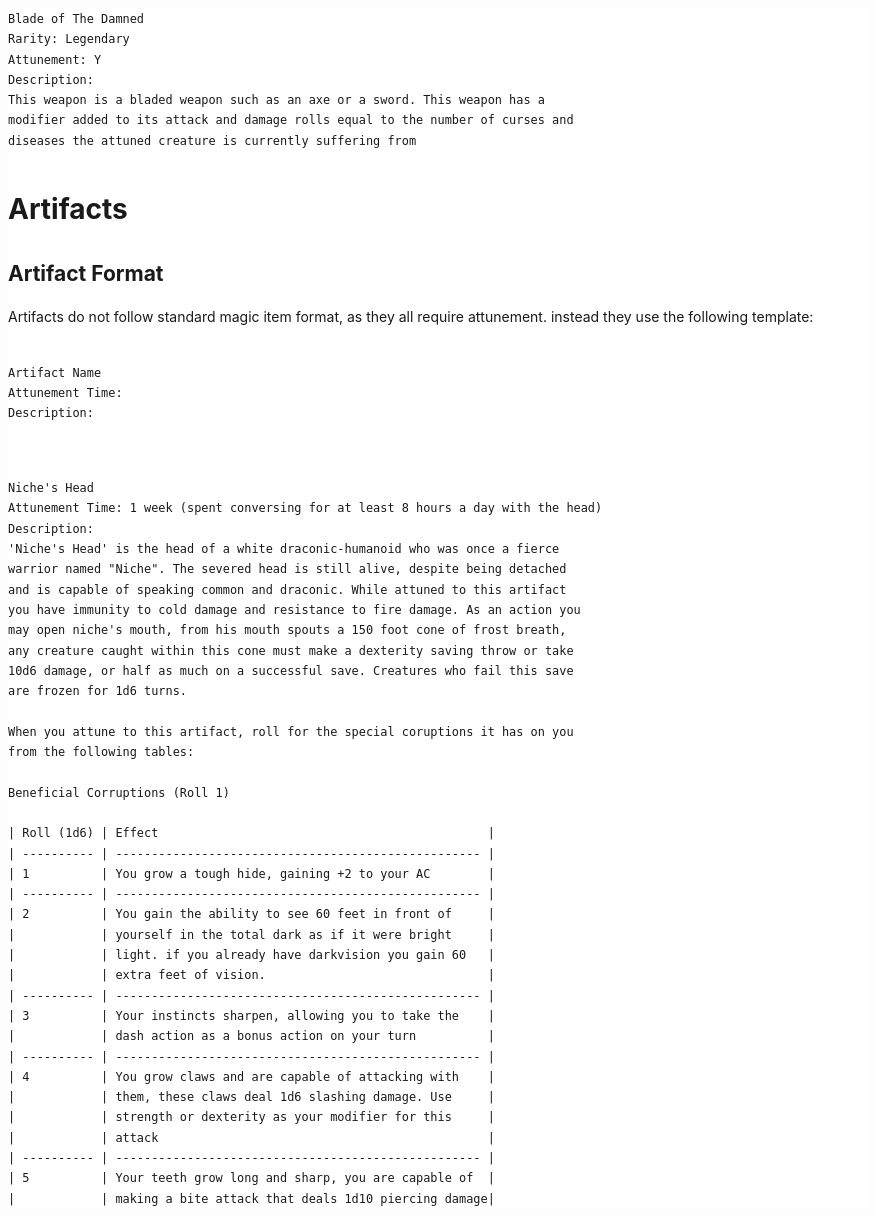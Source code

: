```
Blade of The Damned
Rarity: Legendary
Attunement: Y
Description:
This weapon is a bladed weapon such as an axe or a sword. This weapon has a
modifier added to its attack and damage rolls equal to the number of curses and
diseases the attuned creature is currently suffering from

```

# Artifacts

## Artifact Format
Artifacts do not follow standard magic item format, as they all require 
attunement. instead they use the following template:

```

Artifact Name
Attunement Time:
Description:


```

```

Niche's Head
Attunement Time: 1 week (spent conversing for at least 8 hours a day with the head)
Description:
'Niche's Head' is the head of a white draconic-humanoid who was once a fierce
warrior named "Niche". The severed head is still alive, despite being detached
and is capable of speaking common and draconic. While attuned to this artifact 
you have immunity to cold damage and resistance to fire damage. As an action you 
may open niche's mouth, from his mouth spouts a 150 foot cone of frost breath, 
any creature caught within this cone must make a dexterity saving throw or take 
10d6 damage, or half as much on a successful save. Creatures who fail this save 
are frozen for 1d6 turns.

When you attune to this artifact, roll for the special coruptions it has on you 
from the following tables:

Beneficial Corruptions (Roll 1)

| Roll (1d6) | Effect                                              |
| ---------- | --------------------------------------------------- |
| 1          | You grow a tough hide, gaining +2 to your AC        |
| ---------- | --------------------------------------------------- |
| 2          | You gain the ability to see 60 feet in front of     |
|            | yourself in the total dark as if it were bright     |
|            | light. if you already have darkvision you gain 60   |
|            | extra feet of vision.                               |
| ---------- | --------------------------------------------------- |
| 3          | Your instincts sharpen, allowing you to take the    |
|            | dash action as a bonus action on your turn          |
| ---------- | --------------------------------------------------- |
| 4          | You grow claws and are capable of attacking with    |
|            | them, these claws deal 1d6 slashing damage. Use     |
|            | strength or dexterity as your modifier for this     |
|            | attack                                              |
| ---------- | --------------------------------------------------- |
| 5          | Your teeth grow long and sharp, you are capable of  |
|            | making a bite attack that deals 1d10 piercing damage|
```